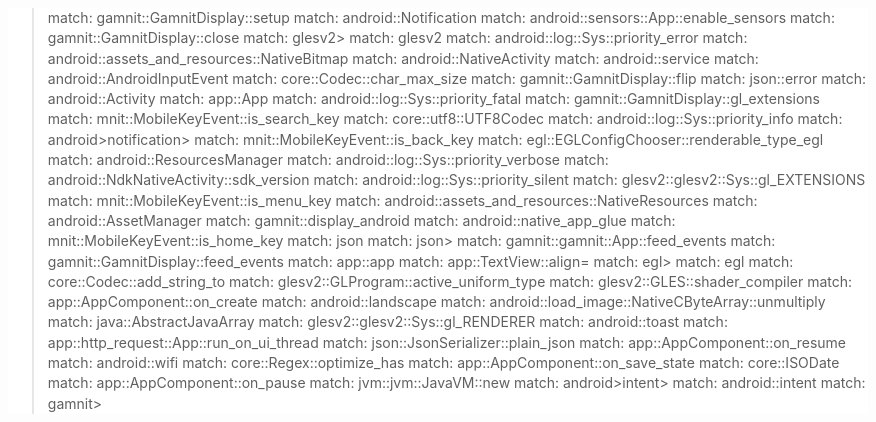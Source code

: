 > match: gamnit::GamnitDisplay::setup
> match: android::Notification
> match: android::sensors::App::enable_sensors
> match: gamnit::GamnitDisplay::close
> match: glesv2>
> match: glesv2
> match: android::log::Sys::priority_error
> match: android::assets_and_resources::NativeBitmap
> match: android::NativeActivity
> match: android::service
> match: android::AndroidInputEvent
> match: core::Codec::char_max_size
> match: gamnit::GamnitDisplay::flip
> match: json::error
> match: android::Activity
> match: app::App
> match: android::log::Sys::priority_fatal
> match: gamnit::GamnitDisplay::gl_extensions
> match: mnit::MobileKeyEvent::is_search_key
> match: core::utf8::UTF8Codec
> match: android::log::Sys::priority_info
> match: android>notification>
> match: mnit::MobileKeyEvent::is_back_key
> match: egl::EGLConfigChooser::renderable_type_egl
> match: android::ResourcesManager
> match: android::log::Sys::priority_verbose
> match: android::NdkNativeActivity::sdk_version
> match: android::log::Sys::priority_silent
> match: glesv2::glesv2::Sys::gl_EXTENSIONS
> match: mnit::MobileKeyEvent::is_menu_key
> match: android::assets_and_resources::NativeResources
> match: android::AssetManager
> match: gamnit::display_android
> match: android::native_app_glue
> match: mnit::MobileKeyEvent::is_home_key
> match: json
> match: json>
> match: gamnit::gamnit::App::feed_events
> match: gamnit::GamnitDisplay::feed_events
> match: app::app
> match: app::TextView::align=
> match: egl>
> match: egl
> match: core::Codec::add_string_to
> match: glesv2::GLProgram::active_uniform_type
> match: glesv2::GLES::shader_compiler
> match: app::AppComponent::on_create
> match: android::landscape
> match: android::load_image::NativeCByteArray::unmultiply
> match: java::AbstractJavaArray
> match: glesv2::glesv2::Sys::gl_RENDERER
> match: android::toast
> match: app::http_request::App::run_on_ui_thread
> match: json::JsonSerializer::plain_json
> match: app::AppComponent::on_resume
> match: android::wifi
> match: core::Regex::optimize_has
> match: app::AppComponent::on_save_state
> match: core::ISODate
> match: app::AppComponent::on_pause
> match: jvm::jvm::JavaVM::new
> match: android>intent>
> match: android::intent
> match: gamnit>